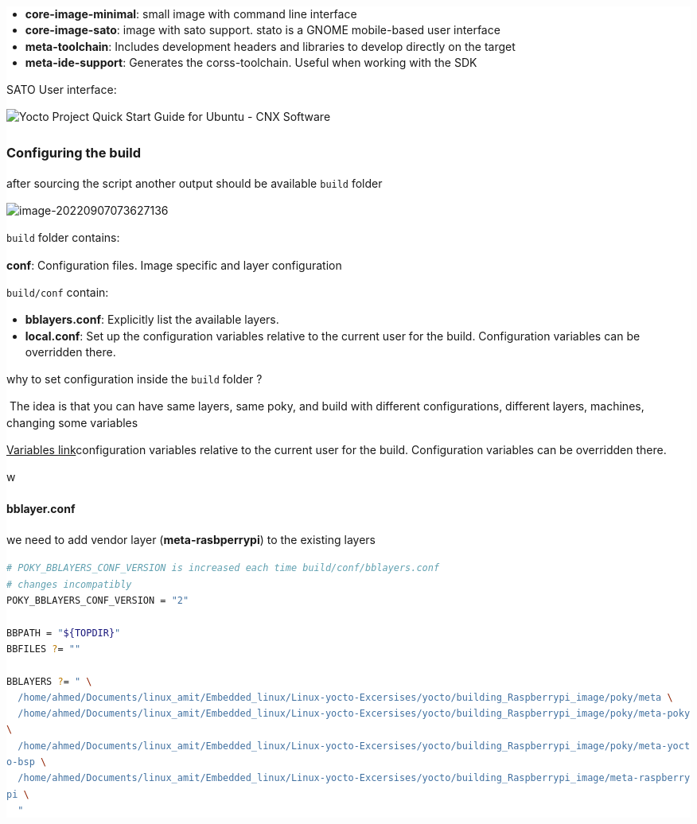 - **core-image-minimal**: small image with command line interface
- **core-image-sato**: image with sato support. stato is a GNOME mobile-based user interface
- **meta-toolchain**: Includes development headers and libraries to develop directly on the target
- **meta-ide-support**: Generates the corss-toolchain. Useful when working with the SDK

SATO User interface:

![Yocto Project Quick Start Guide for Ubuntu - CNX Software](readme.assets/yocto_sato_ui_qemu.png)

### Configuring the build

after sourcing the script another output should be available `build` folder

![image-20220907073627136](readme.assets/image-20220907073627136.png)

`build` folder contains:

**conf**: Configuration files. Image specific and layer configuration

`build/conf` contain: 

- **bblayers.conf**: Explicitly list the available layers.
- **local.conf**: Set up the configuration variables relative to the current user for the build. Configuration variables can be overridden there.



why to set configuration inside the `build` folder ?  

​	The idea is that you can have same layers, same poky, and build with different configurations, different layers, machines, changing some variables 

[Variables link](https://docs.yoctoproject.org/ref-manual/variables.html)configuration variables relative to the current user for the build. Configuration variables can be overridden there.

w

#### bblayer.conf

we need to add vendor layer (**meta-rasbperrypi**) to the existing layers

```sh
# POKY_BBLAYERS_CONF_VERSION is increased each time build/conf/bblayers.conf
# changes incompatibly
POKY_BBLAYERS_CONF_VERSION = "2"

BBPATH = "${TOPDIR}"
BBFILES ?= ""

BBLAYERS ?= " \
  /home/ahmed/Documents/linux_amit/Embedded_linux/Linux-yocto-Excersises/yocto/building_Raspberrypi_image/poky/meta \
  /home/ahmed/Documents/linux_amit/Embedded_linux/Linux-yocto-Excersises/yocto/building_Raspberrypi_image/poky/meta-poky \
  /home/ahmed/Documents/linux_amit/Embedded_linux/Linux-yocto-Excersises/yocto/building_Raspberrypi_image/poky/meta-yocto-bsp \
  /home/ahmed/Documents/linux_amit/Embedded_linux/Linux-yocto-Excersises/yocto/building_Raspberrypi_image/meta-raspberrypi \
  "
```
